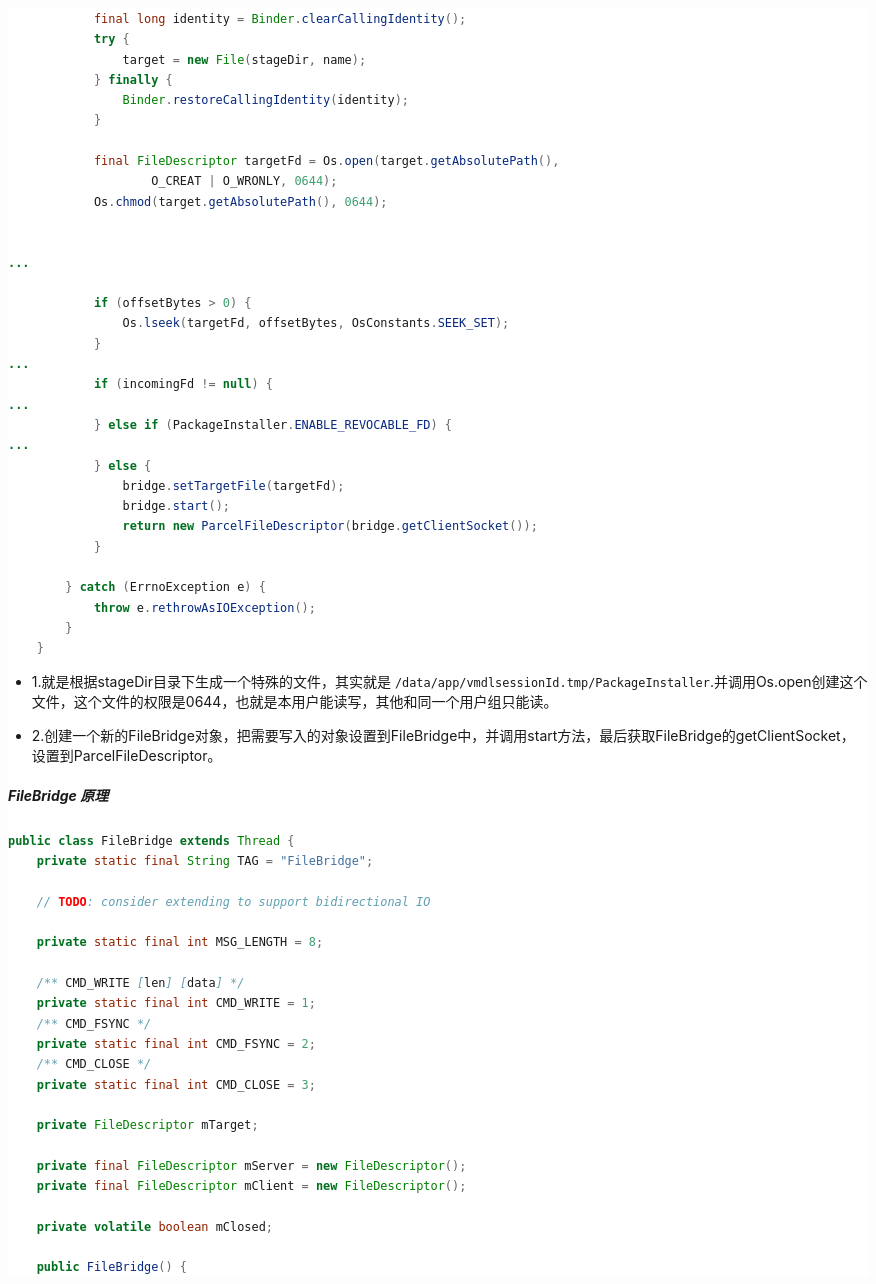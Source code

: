 ```java
            final long identity = Binder.clearCallingIdentity();
            try {
                target = new File(stageDir, name);
            } finally {
                Binder.restoreCallingIdentity(identity);
            }

            final FileDescriptor targetFd = Os.open(target.getAbsolutePath(),
                    O_CREAT | O_WRONLY, 0644);
            Os.chmod(target.getAbsolutePath(), 0644);


...

            if (offsetBytes > 0) {
                Os.lseek(targetFd, offsetBytes, OsConstants.SEEK_SET);
            }
...
            if (incomingFd != null) {
...
            } else if (PackageInstaller.ENABLE_REVOCABLE_FD) {
...
            } else {
                bridge.setTargetFile(targetFd);
                bridge.start();
                return new ParcelFileDescriptor(bridge.getClientSocket());
            }

        } catch (ErrnoException e) {
            throw e.rethrowAsIOException();
        }
    }
```
- 1.就是根据stageDir目录下生成一个特殊的文件，其实就是
`/data/app/vmdlsessionId.tmp/PackageInstaller`.并调用Os.open创建这个文件，这个文件的权限是0644，也就是本用户能读写，其他和同一个用户组只能读。

- 2.创建一个新的FileBridge对象，把需要写入的对象设置到FileBridge中，并调用start方法，最后获取FileBridge的getClientSocket，设置到ParcelFileDescriptor。

##### FileBridge 原理
```java
public class FileBridge extends Thread {
    private static final String TAG = "FileBridge";

    // TODO: consider extending to support bidirectional IO

    private static final int MSG_LENGTH = 8;

    /** CMD_WRITE [len] [data] */
    private static final int CMD_WRITE = 1;
    /** CMD_FSYNC */
    private static final int CMD_FSYNC = 2;
    /** CMD_CLOSE */
    private static final int CMD_CLOSE = 3;

    private FileDescriptor mTarget;

    private final FileDescriptor mServer = new FileDescriptor();
    private final FileDescriptor mClient = new FileDescriptor();

    private volatile boolean mClosed;

    public FileBridge() {
```